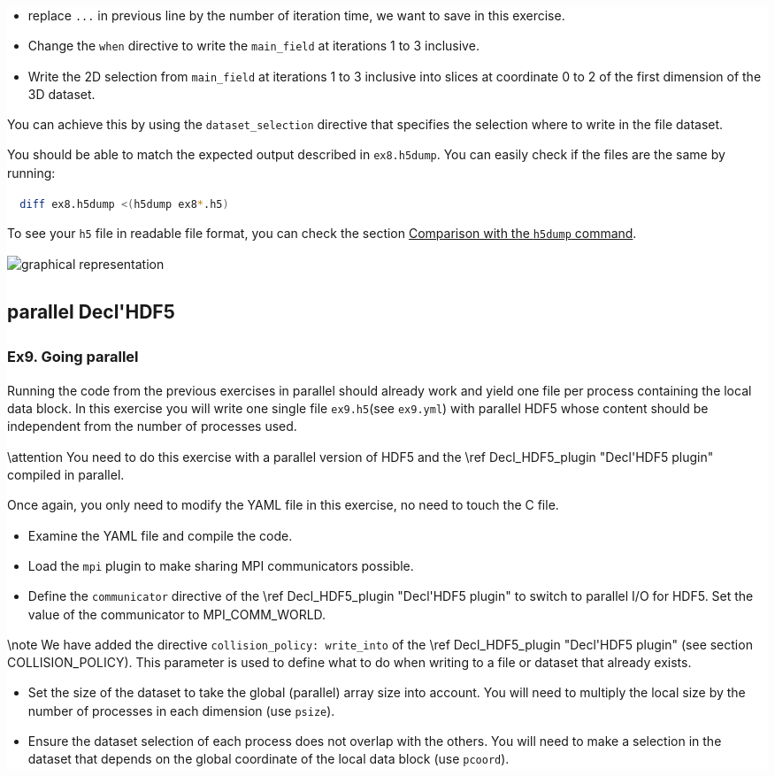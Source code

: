 * replace `...` in previous line by the number of iteration time, we want to save
  in this exercise.

* Change the `when` directive to write the `main_field` at iterations 1 to 3 inclusive.

* Write the 2D selection from `main_field` at iterations 1 to 3 inclusive into
  slices at coordinate 0 to 2 of the first dimension of the 3D dataset.

You can achieve this by using the `dataset_selection` directive that specifies
the selection where to write in the file dataset.

You should be able to match the expected output described in `ex8.h5dump`.
You can easily check if the files are the same by running:
```bash
  diff ex8.h5dump <(h5dump ex8*.h5)
```
To see your `h5` file in readable file format, you can check the section
[Comparison with the `h5dump` command](#compare_h5_h5dump).

![graphical representation](PDI_hdf5_selection_advanced.jpg)

## parallel Decl'HDF5

### Ex9. Going parallel

Running the code from the previous exercises in parallel should already work and
yield one file per process containing the local data block.
In this exercise you will write one single file `ex9.h5`(see `ex9.yml`) with 
parallel HDF5 whose content should be independent from the number of 
processes used.

\attention You need to do this exercise with a parallel version of HDF5 and the 
\ref Decl_HDF5_plugin "Decl'HDF5 plugin" compiled in parallel.

Once again, you only need to modify the YAML file in this exercise,
no need to touch the C file.

* Examine the YAML file and compile the code.

* Load the `mpi` plugin to make sharing MPI communicators possible.

* Define the `communicator` directive of the \ref Decl_HDF5_plugin "Decl'HDF5 plugin"
  to switch to parallel I/O for HDF5. Set the value of the communicator to MPI_COMM_WORLD.

\note We have added the directive `collision_policy: write_into` of the 
\ref Decl_HDF5_plugin "Decl'HDF5 plugin" (see section COLLISION_POLICY). 
This parameter is used to define what to do when writing to a file or dataset
 that already exists.

* Set the size of the dataset to take the global (parallel) array size into account. 
  You will need to multiply the local size by the number of processes in each
  dimension (use `psize`).

* Ensure the dataset selection of each process does not overlap with the others.
  You will need to make a selection in the dataset that depends on the global
  coordinate of the local data block (use `pcoord`).
